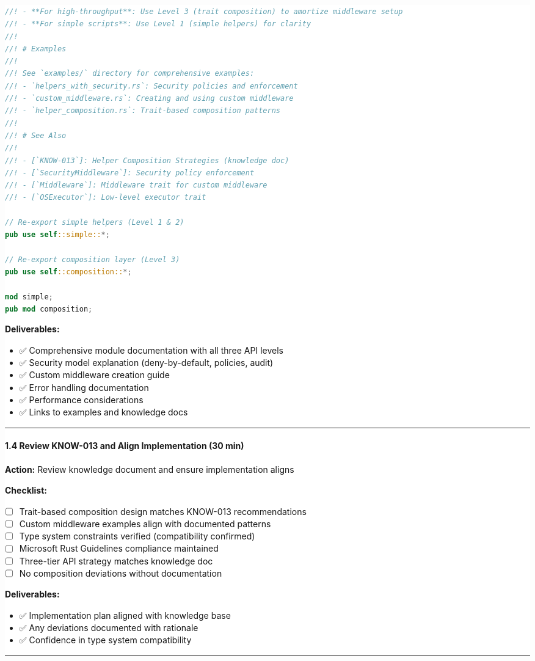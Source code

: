 ```rust
//! - **For high-throughput**: Use Level 3 (trait composition) to amortize middleware setup
//! - **For simple scripts**: Use Level 1 (simple helpers) for clarity
//!
//! # Examples
//!
//! See `examples/` directory for comprehensive examples:
//! - `helpers_with_security.rs`: Security policies and enforcement
//! - `custom_middleware.rs`: Creating and using custom middleware
//! - `helper_composition.rs`: Trait-based composition patterns
//!
//! # See Also
//!
//! - [`KNOW-013`]: Helper Composition Strategies (knowledge doc)
//! - [`SecurityMiddleware`]: Security policy enforcement
//! - [`Middleware`]: Middleware trait for custom middleware
//! - [`OSExecutor`]: Low-level executor trait

// Re-export simple helpers (Level 1 & 2)
pub use self::simple::*;

// Re-export composition layer (Level 3)
pub use self::composition::*;

mod simple;
pub mod composition;
```

**Deliverables:**
- ✅ Comprehensive module documentation with all three API levels
- ✅ Security model explanation (deny-by-default, policies, audit)
- ✅ Custom middleware creation guide
- ✅ Error handling documentation
- ✅ Performance considerations
- ✅ Links to examples and knowledge docs

---

#### 1.4 Review KNOW-013 and Align Implementation (30 min)

**Action:** Review knowledge document and ensure implementation aligns

**Checklist:**
- [ ] Trait-based composition design matches KNOW-013 recommendations
- [ ] Custom middleware examples align with documented patterns
- [ ] Type system constraints verified (compatibility confirmed)
- [ ] Microsoft Rust Guidelines compliance maintained
- [ ] Three-tier API strategy matches knowledge doc
- [ ] No composition deviations without documentation

**Deliverables:**
- ✅ Implementation plan aligned with knowledge base
- ✅ Any deviations documented with rationale
- ✅ Confidence in type system compatibility

---